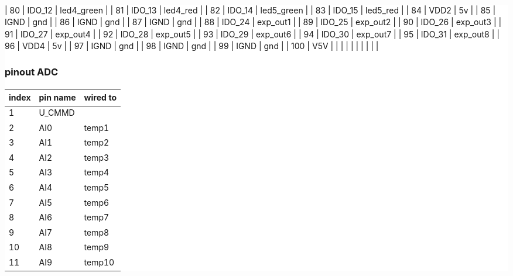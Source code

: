 | 80  |  IDO_12     | led4_green          | 
| 81  |  IDO_13     | led4_red            | 
| 82  |  IDO_14     | led5_green          | 
| 83  |  IDO_15     | led5_red            | 
| 84  |  VDD2       | 5v                  | 
| 85  |  IGND       | gnd                 | 
| 86  |  IGND       | gnd                 | 
| 87  |  IGND       | gnd                 | 
| 88  |  IDO_24     | exp_out1            | 
| 89  |  IDO_25     | exp_out2            | 
| 90  |  IDO_26     | exp_out3            | 
| 91  |  IDO_27     | exp_out4            | 
| 92  |  IDO_28     | exp_out5            | 
| 93  |  IDO_29     | exp_out6            | 
| 94  |  IDO_30     | exp_out7            | 
| 95  |  IDO_31     | exp_out8            | 
| 96  |  VDD4       | 5v                  | 
| 97  |  IGND       | gnd                 | 
| 98  |  IGND       | gnd                 | 
| 99  |  IGND       | gnd                 | 
| 100 | V5V         |                     | 
|     |             |                     | 
|     |             |                     | 

### pinout ADC

|  index   | pin name             | wired to           | 
|-----|-------------|---------------------| 
| 1   | U_CMMD      |                     | 
| 2   | AI0         | temp1               | 
| 3   | AI1         | temp2               | 
| 4   | AI2         | temp3               | 
| 5   | AI3         | temp4               | 
| 6   | AI4         | temp5               | 
| 7   | AI5         | temp6               | 
| 8   | AI6         | temp7               | 
| 9   | AI7         | temp8               | 
| 10  | AI8         | temp9               | 
| 11  | AI9         | temp10              | 